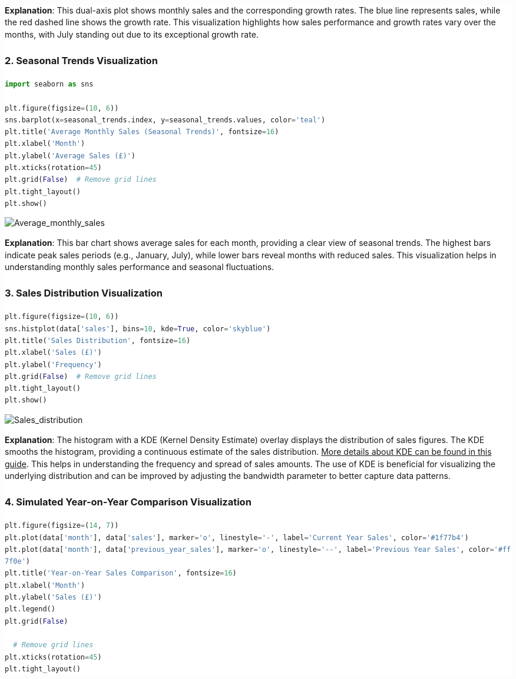 **Explanation**: This dual-axis plot shows monthly sales and the corresponding growth rates. The blue line represents sales, while the red dashed line shows the growth rate. This visualization highlights how sales performance and growth rates vary over the months, with July standing out due to its exceptional growth rate.

### 2. Seasonal Trends Visualization

```python
import seaborn as sns

plt.figure(figsize=(10, 6))
sns.barplot(x=seasonal_trends.index, y=seasonal_trends.values, color='teal')
plt.title('Average Monthly Sales (Seasonal Trends)', fontsize=16)
plt.xlabel('Month')
plt.ylabel('Average Sales (£)')
plt.xticks(rotation=45)
plt.grid(False)  # Remove grid lines
plt.tight_layout()
plt.show()
```
![Average_monthly_sales](https://github.com/user-attachments/assets/6e2ccc0e-fcaf-4303-9636-43611420b011)

**Explanation**: This bar chart shows average sales for each month, providing a clear view of seasonal trends. The highest bars indicate peak sales periods (e.g., January, July), while lower bars reveal months with reduced sales. This visualization helps in understanding monthly sales performance and seasonal fluctuations.

### 3. Sales Distribution Visualization

```python
plt.figure(figsize=(10, 6))
sns.histplot(data['sales'], bins=10, kde=True, color='skyblue')
plt.title('Sales Distribution', fontsize=16)
plt.xlabel('Sales (£)')
plt.ylabel('Frequency')
plt.grid(False)  # Remove grid lines
plt.tight_layout()
plt.show()
```
![Sales_distribution](https://github.com/user-attachments/assets/8ef371e6-218e-4ccc-a026-b4217c39c31a)

**Explanation**: The histogram with a KDE (Kernel Density Estimate) overlay displays the distribution of sales figures. The KDE smooths the histogram, providing a continuous estimate of the sales distribution. [More details about KDE can be found in this guide](https://github.com/FarahIbrar/CFG-Python-Activision/wiki). This helps in understanding the frequency and spread of sales amounts. The use of KDE is beneficial for visualizing the underlying distribution and can be improved by adjusting the bandwidth parameter to better capture data patterns.

### 4. Simulated Year-on-Year Comparison Visualization

```python
plt.figure(figsize=(14, 7))
plt.plot(data['month'], data['sales'], marker='o', linestyle='-', label='Current Year Sales', color='#1f77b4')
plt.plot(data['month'], data['previous_year_sales'], marker='o', linestyle='--', label='Previous Year Sales', color='#ff7f0e')
plt.title('Year-on-Year Sales Comparison', fontsize=16)
plt.xlabel('Month')
plt.ylabel('Sales (£)')
plt.legend()
plt.grid(False)

  # Remove grid lines
plt.xticks(rotation=45)
plt.tight_layout()
```